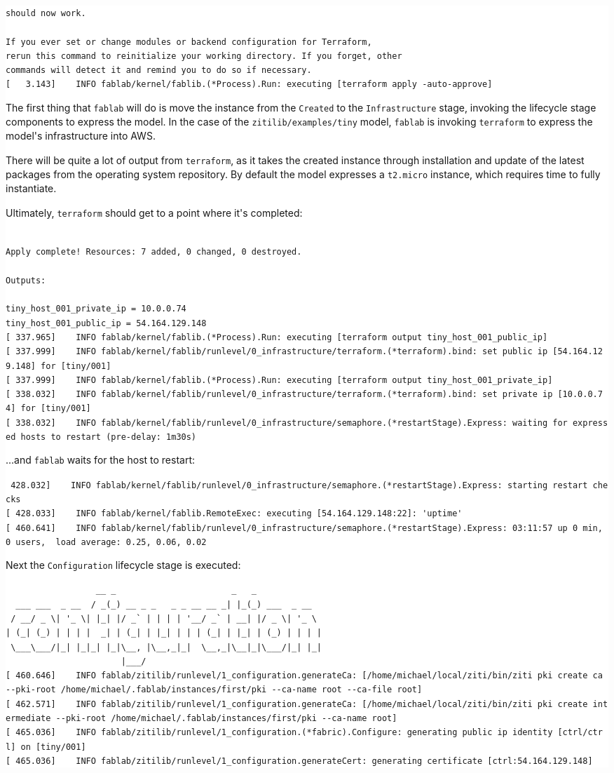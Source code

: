 ```
should now work.

If you ever set or change modules or backend configuration for Terraform,
rerun this command to reinitialize your working directory. If you forget, other
commands will detect it and remind you to do so if necessary.
[   3.143]    INFO fablab/kernel/fablib.(*Process).Run: executing [terraform apply -auto-approve]

```

The first thing that `fablab` will do is move the instance from the `Created` to the `Infrastructure` stage, invoking the lifecycle stage components to express the model. In the case of the `zitilib/examples/tiny` model, `fablab` is invoking `terraform` to express the model's infrastructure into AWS.

There will be quite a lot of output from `terraform`, as it takes the created instance through installation and update of the latest packages from the operating system repository. By default the model expresses a `t2.micro` instance, which requires time to fully instantiate.

Ultimately, `terraform` should get to a point where it's completed: 
```

Apply complete! Resources: 7 added, 0 changed, 0 destroyed.

Outputs:

tiny_host_001_private_ip = 10.0.0.74
tiny_host_001_public_ip = 54.164.129.148
[ 337.965]    INFO fablab/kernel/fablib.(*Process).Run: executing [terraform output tiny_host_001_public_ip]
[ 337.999]    INFO fablab/kernel/fablib/runlevel/0_infrastructure/terraform.(*terraform).bind: set public ip [54.164.129.148] for [tiny/001]
[ 337.999]    INFO fablab/kernel/fablib.(*Process).Run: executing [terraform output tiny_host_001_private_ip]
[ 338.032]    INFO fablab/kernel/fablib/runlevel/0_infrastructure/terraform.(*terraform).bind: set private ip [10.0.0.74] for [tiny/001]
[ 338.032]    INFO fablab/kernel/fablib/runlevel/0_infrastructure/semaphore.(*restartStage).Express: waiting for expressed hosts to restart (pre-delay: 1m30s)
```
...and `fablab` waits for the host to restart:

```
 428.032]    INFO fablab/kernel/fablib/runlevel/0_infrastructure/semaphore.(*restartStage).Express: starting restart checks
[ 428.033]    INFO fablab/kernel/fablib.RemoteExec: executing [54.164.129.148:22]: 'uptime'
[ 460.641]    INFO fablab/kernel/fablib/runlevel/0_infrastructure/semaphore.(*restartStage).Express: 03:11:57 up 0 min,  0 users,  load average: 0.25, 0.06, 0.02
```

Next the `Configuration` lifecycle stage is executed:

```
                  __ _                       _   _             
  ___ ___  _ __  / _(_) __ _ _   _ _ __ __ _| |_(_) ___  _ __  
 / __/ _ \| '_ \| |_| |/ _` | | | | '__/ _` | __| |/ _ \| '_ \ 
| (_| (_) | | | |  _| | (_| | |_| | | | (_| | |_| | (_) | | | |
 \___\___/|_| |_|_| |_|\__, |\__,_|_|  \__,_|\__|_|\___/|_| |_|
                       |___/                                   
[ 460.646]    INFO fablab/zitilib/runlevel/1_configuration.generateCa: [/home/michael/local/ziti/bin/ziti pki create ca --pki-root /home/michael/.fablab/instances/first/pki --ca-name root --ca-file root]
[ 462.571]    INFO fablab/zitilib/runlevel/1_configuration.generateCa: [/home/michael/local/ziti/bin/ziti pki create intermediate --pki-root /home/michael/.fablab/instances/first/pki --ca-name root]
[ 465.036]    INFO fablab/zitilib/runlevel/1_configuration.(*fabric).Configure: generating public ip identity [ctrl/ctrl] on [tiny/001]
[ 465.036]    INFO fablab/zitilib/runlevel/1_configuration.generateCert: generating certificate [ctrl:54.164.129.148]
```